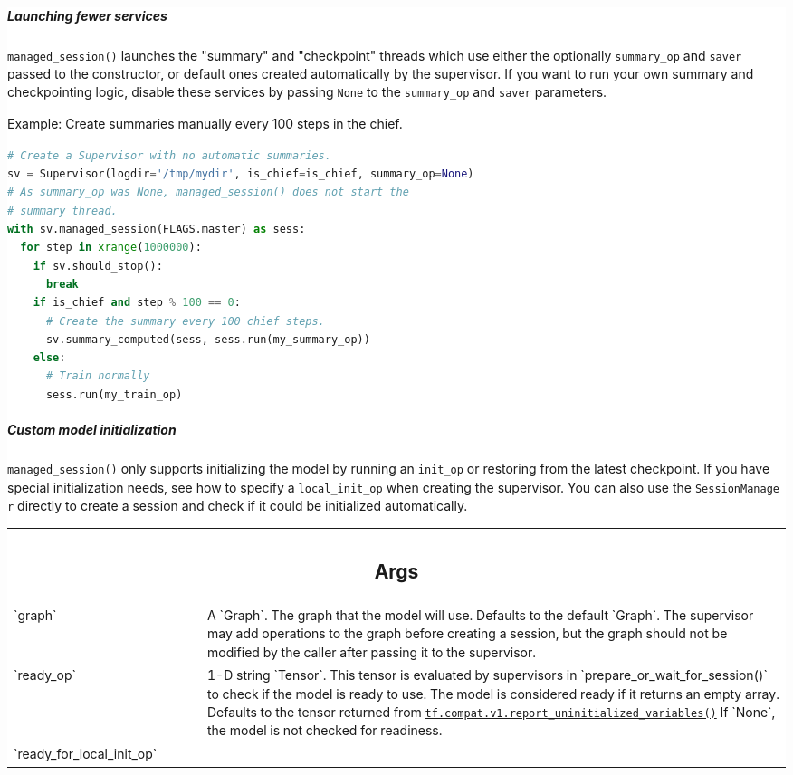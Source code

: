 ##### Launching fewer services

`managed_session()` launches the "summary" and "checkpoint" threads which use
either the optionally `summary_op` and `saver` passed to the constructor, or
default ones created automatically by the supervisor.  If you want to run
your own summary and checkpointing logic, disable these services by passing
`None` to the `summary_op` and `saver` parameters.

Example: Create summaries manually every 100 steps in the chief.

```python
# Create a Supervisor with no automatic summaries.
sv = Supervisor(logdir='/tmp/mydir', is_chief=is_chief, summary_op=None)
# As summary_op was None, managed_session() does not start the
# summary thread.
with sv.managed_session(FLAGS.master) as sess:
  for step in xrange(1000000):
    if sv.should_stop():
      break
    if is_chief and step % 100 == 0:
      # Create the summary every 100 chief steps.
      sv.summary_computed(sess, sess.run(my_summary_op))
    else:
      # Train normally
      sess.run(my_train_op)
```

##### Custom model initialization

`managed_session()` only supports initializing the model by running an
`init_op` or restoring from the latest checkpoint.  If you have special
initialization needs, see how to specify a `local_init_op` when creating the
supervisor.  You can also use the `SessionManager` directly to create a
session and check if it could be initialized automatically.


 <table class="responsive fixed orange">
<colgroup><col width="214px"><col></colgroup>
<tr><th colspan="2"><h2 class="add-link">Args</h2></th></tr>

<tr>
<td>
`graph`
</td>
<td>
A `Graph`.  The graph that the model will use.  Defaults to the
default `Graph`.  The supervisor may add operations to the graph before
creating a session, but the graph should not be modified by the caller
after passing it to the supervisor.
</td>
</tr><tr>
<td>
`ready_op`
</td>
<td>
1-D string `Tensor`.  This tensor is evaluated by supervisors in
`prepare_or_wait_for_session()` to check if the model is ready to use.
The model is considered ready if it returns an empty array.  Defaults to
the tensor returned from <a href="../../../../tf/compat/v1/report_uninitialized_variables.md"><code>tf.compat.v1.report_uninitialized_variables()</code></a>
If `None`, the model is not checked for readiness.
</td>
</tr><tr>
<td>
`ready_for_local_init_op`
</td>
<td>